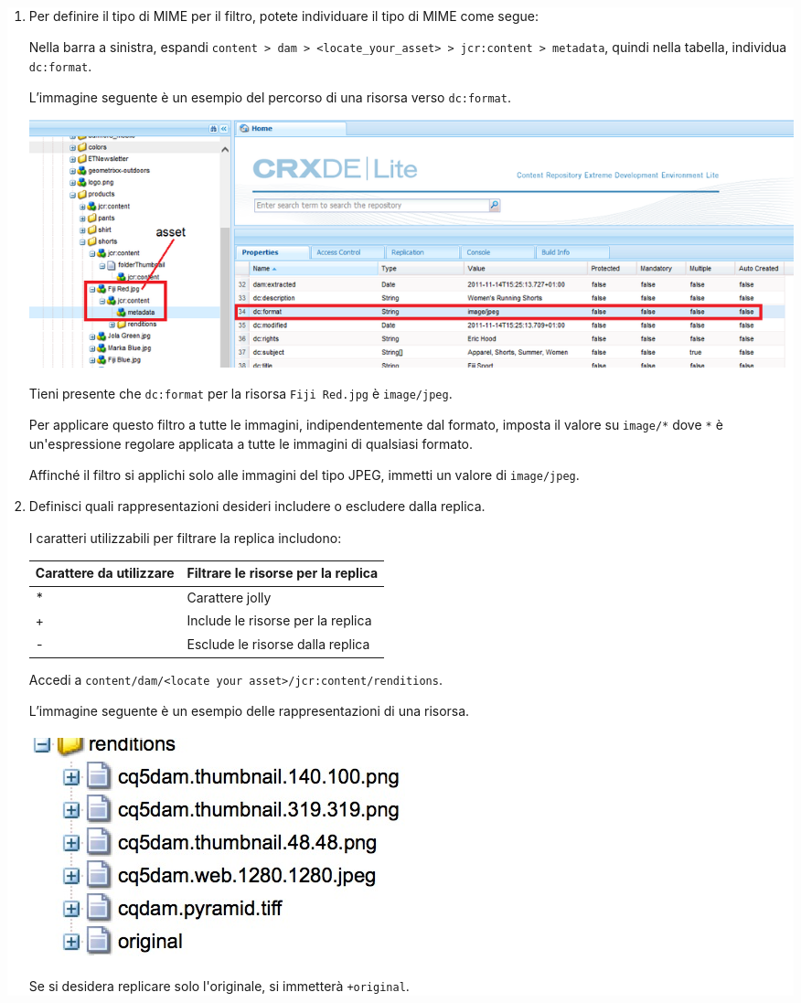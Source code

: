 1. Per definire il tipo di MIME per il filtro, potete individuare il tipo di MIME come segue:

   Nella barra a sinistra, espandi `content > dam > <locate_your_asset> > jcr:content > metadata`, quindi nella tabella, individua `dc:format`.

   L’immagine seguente è un esempio del percorso di una risorsa verso `dc:format`.

   ![chlimage_1-18](assets/chlimage_1-3.png)

   Tieni presente che `dc:format` per la risorsa `Fiji Red.jpg` è `image/jpeg`.

   Per applicare questo filtro a tutte le immagini, indipendentemente dal formato, imposta il valore su `image/*` dove `*` è un&#39;espressione regolare applicata a tutte le immagini di qualsiasi formato.

   Affinché il filtro si applichi solo alle immagini del tipo JPEG, immetti un valore di `image/jpeg`.

1. Definisci quali rappresentazioni desideri includere o escludere dalla replica.

   I caratteri utilizzabili per filtrare la replica includono:

   | Carattere da utilizzare | Filtrare le risorse per la replica |
   | --- | --- |
   | * | Carattere jolly |
   | + | Include le risorse per la replica |
   | - | Esclude le risorse dalla replica |

   Accedi a `content/dam/<locate your asset>/jcr:content/renditions`.

   L’immagine seguente è un esempio delle rappresentazioni di una risorsa.

   ![chlimage_1-4](assets/chlimage_1-4.png)

   Se si desidera replicare solo l&#39;originale, si immetterà `+original`.
